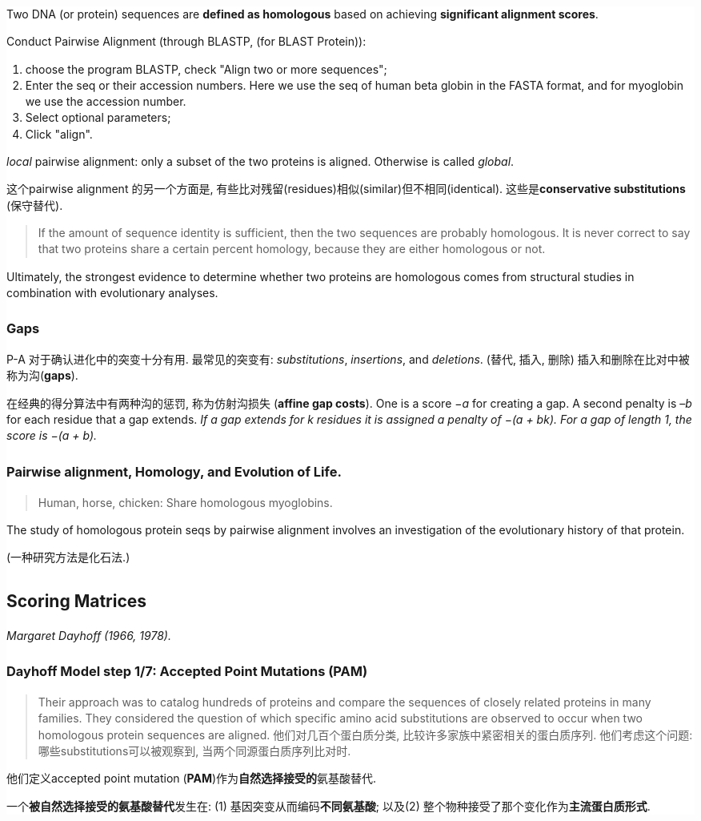 Two DNA (or protein) sequences are **defined as homologous** based on achieving **significant alignment scores**.

Conduct Pairwise Alignment (through BLASTP, (for BLAST Protein)):
1. choose the program BLASTP, check "Align two or more sequences";
2. Enter the seq or their accession numbers. Here we use the seq of human beta globin in the FASTA format, and for myoglobin we use the accession number.
3. Select optional parameters;
4. Click "align".


*local* pairwise alignment: only a subset of the two proteins is aligned. Otherwise is called *global*.

这个pairwise alignment 的另一个方面是, 有些比对残留(residues)相似(similar)但不相同(identical). 这些是**conservative substitutions** (保守替代). 

>If the amount of sequence identity is sufficient, then the two sequences are probably homologous. It is never correct to say that two proteins share a certain percent homology, because they are either homologous or not.

Ultimately, the strongest evidence to determine whether two proteins are homologous comes from structural studies in combination with evolutionary analyses.

### Gaps

P-A 对于确认进化中的突变十分有用. 最常见的突变有: *substitutions*, *insertions*, and *deletions*. (替代, 插入, 删除) 插入和删除在比对中被称为沟(**gaps**).

在经典的得分算法中有两种沟的惩罚, 称为仿射沟损失 (**affine gap costs**). One is a score $−a$ for creating a gap. A second penalty is $–b$ for each residue that a gap extends. *If a gap extends for k residues it is assigned a penalty of −(a + bk). For a gap of length 1, the score is −(a + b).*

### Pairwise alignment, Homology, and Evolution of Life.

>Human, horse, chicken: Share homologous myoglobins.

The study of homologous protein seqs by pairwise alignment involves an investigation of the evolutionary history of that protein.

(一种研究方法是化石法.)

## Scoring Matrices

*Margaret Dayhoff (1966, 1978).*

### Dayhoff Model step 1/7: Accepted Point Mutations (PAM)

>Their approach was to catalog hundreds of proteins and compare the sequences of closely related proteins in many families. They considered the question of which specific amino acid substitutions are observed to occur when two homologous protein sequences are aligned.
>他们对几百个蛋白质分类, 比较许多家族中紧密相关的蛋白质序列. 他们考虑这个问题: 哪些substitutions可以被观察到, 当两个同源蛋白质序列比对时.

他们定义accepted point mutation (**PAM**)作为**自然选择接受的**氨基酸替代.

一个**被自然选择接受的氨基酸替代**发生在: (1) 基因突变从而编码**不同氨基酸**; 以及(2) 整个物种接受了那个变化作为**主流蛋白质形式**.
